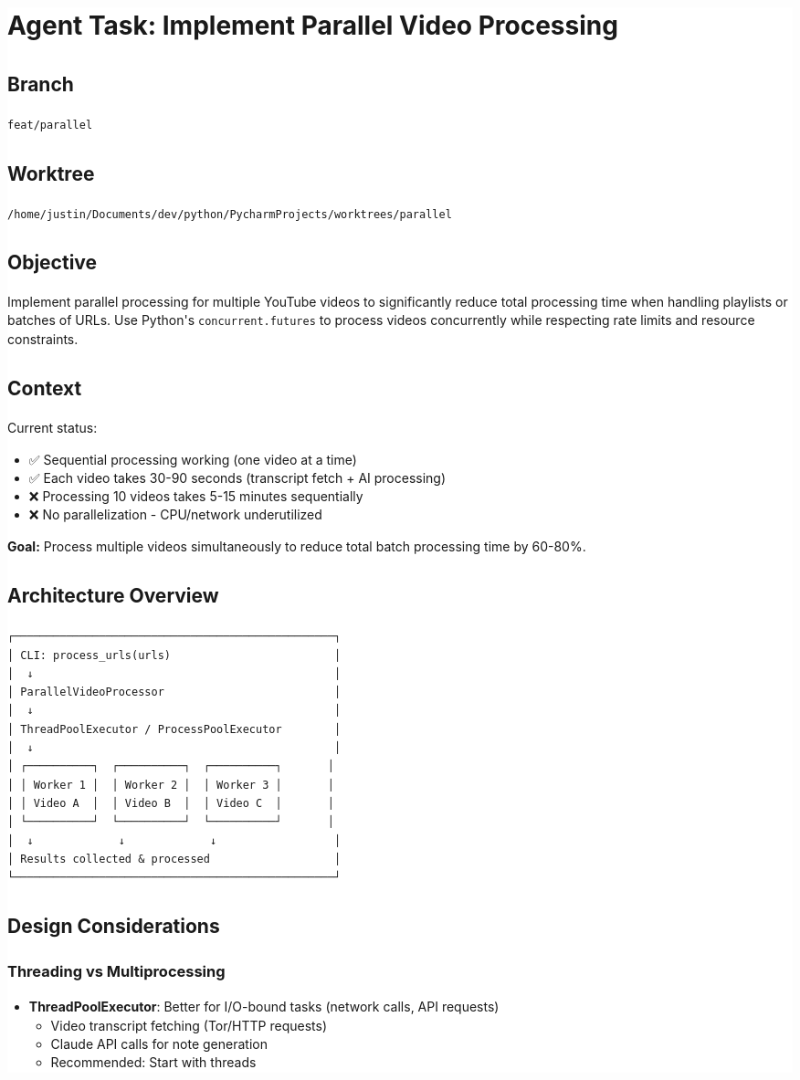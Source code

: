 # Agent Task: Implement Parallel Video Processing

## Branch
`feat/parallel`

## Worktree
`/home/justin/Documents/dev/python/PycharmProjects/worktrees/parallel`

## Objective
Implement parallel processing for multiple YouTube videos to significantly reduce total processing time when handling playlists or batches of URLs. Use Python's `concurrent.futures` to process videos concurrently while respecting rate limits and resource constraints.

## Context
Current status:
- ✅ Sequential processing working (one video at a time)
- ✅ Each video takes 30-90 seconds (transcript fetch + AI processing)
- ❌ Processing 10 videos takes 5-15 minutes sequentially
- ❌ No parallelization - CPU/network underutilized

**Goal:** Process multiple videos simultaneously to reduce total batch processing time by 60-80%.

## Architecture Overview

```
┌─────────────────────────────────────────────────┐
│ CLI: process_urls(urls)                         │
│  ↓                                              │
│ ParallelVideoProcessor                          │
│  ↓                                              │
│ ThreadPoolExecutor / ProcessPoolExecutor        │
│  ↓                                              │
│ ┌──────────┐  ┌──────────┐  ┌──────────┐       │
│ │ Worker 1 │  │ Worker 2 │  │ Worker 3 │       │
│ │ Video A  │  │ Video B  │  │ Video C  │       │
│ └──────────┘  └──────────┘  └──────────┘       │
│  ↓             ↓             ↓                  │
│ Results collected & processed                   │
└─────────────────────────────────────────────────┘
```

## Design Considerations

### Threading vs Multiprocessing
- **ThreadPoolExecutor**: Better for I/O-bound tasks (network calls, API requests)
  - Video transcript fetching (Tor/HTTP requests)
  - Claude API calls for note generation
  - Recommended: Start with threads
